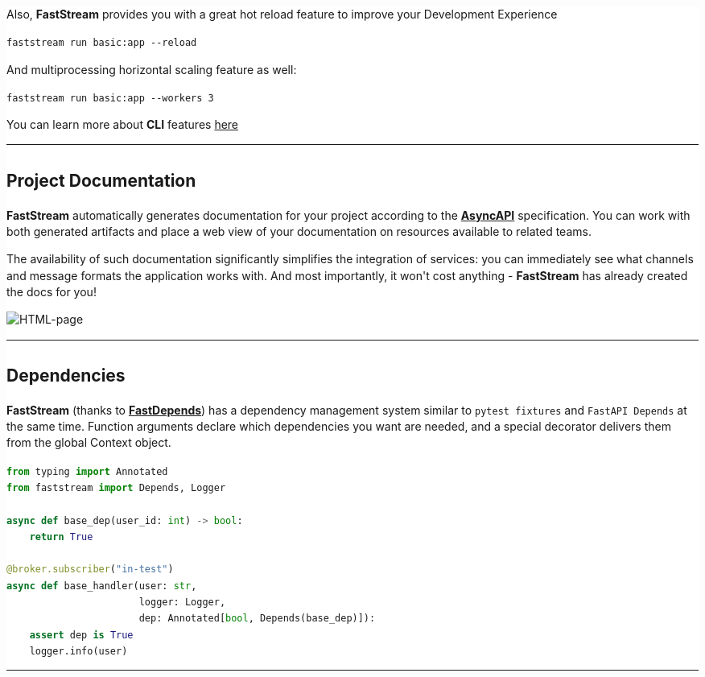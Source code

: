 Also, **FastStream** provides you with a great hot reload feature to improve your Development Experience

``` shell
faststream run basic:app --reload
```

And multiprocessing horizontal scaling feature as well:

``` shell
faststream run basic:app --workers 3
```

You can learn more about **CLI** features [here](https://faststream.ag2.ai/latest/getting-started/cli/)

---

## Project Documentation

**FastStream** automatically generates documentation for your project according to the [**AsyncAPI**](https://www.asyncapi.com/) specification. You can work with both generated artifacts and place a web view of your documentation on resources available to related teams.

The availability of such documentation significantly simplifies the integration of services: you can immediately see what channels and message formats the application works with. And most importantly, it won't cost anything - **FastStream** has already created the docs for you!

![HTML-page](https://github.com/ag2ai/faststream/blob/main/docs/docs/assets/img/AsyncAPI-basic-html-short.png?raw=true)

---

## Dependencies

**FastStream** (thanks to [**FastDepends**](https://lancetnik.github.io/FastDepends/)) has a dependency management system similar to `pytest fixtures` and `FastAPI Depends` at the same time. Function arguments declare which dependencies you want are needed, and a special decorator delivers them from the global Context object.

```python
from typing import Annotated
from faststream import Depends, Logger

async def base_dep(user_id: int) -> bool:
    return True

@broker.subscriber("in-test")
async def base_handler(user: str,
                       logger: Logger,
                       dep: Annotated[bool, Depends(base_dep)]):
    assert dep is True
    logger.info(user)
```

---
